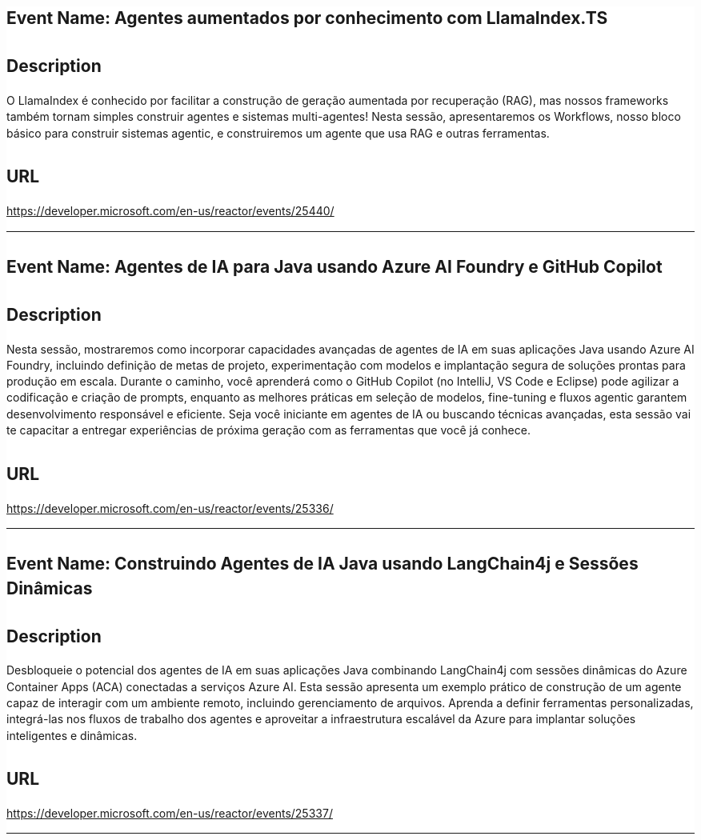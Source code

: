 ## Event Name: Agentes aumentados por conhecimento com LlamaIndex.TS

## Description

O LlamaIndex é conhecido por facilitar a construção de geração aumentada por recuperação (RAG), mas nossos frameworks também tornam simples construir agentes e sistemas multi-agentes! Nesta sessão, apresentaremos os Workflows, nosso bloco básico para construir sistemas agentic, e construiremos um agente que usa RAG e outras ferramentas.

## URL
<https://developer.microsoft.com/en-us/reactor/events/25440/>

---

## Event Name: Agentes de IA para Java usando Azure AI Foundry e GitHub Copilot

## Description

Nesta sessão, mostraremos como incorporar capacidades avançadas de agentes de IA em suas aplicações Java usando Azure AI Foundry, incluindo definição de metas de projeto, experimentação com modelos e implantação segura de soluções prontas para produção em escala. Durante o caminho, você aprenderá como o GitHub Copilot (no IntelliJ, VS Code e Eclipse) pode agilizar a codificação e criação de prompts, enquanto as melhores práticas em seleção de modelos, fine-tuning e fluxos agentic garantem desenvolvimento responsável e eficiente. Seja você iniciante em agentes de IA ou buscando técnicas avançadas, esta sessão vai te capacitar a entregar experiências de próxima geração com as ferramentas que você já conhece.

## URL
<https://developer.microsoft.com/en-us/reactor/events/25336/>

---

## Event Name: Construindo Agentes de IA Java usando LangChain4j e Sessões Dinâmicas

## Description

Desbloqueie o potencial dos agentes de IA em suas aplicações Java combinando LangChain4j com sessões dinâmicas do Azure Container Apps (ACA) conectadas a serviços Azure AI. Esta sessão apresenta um exemplo prático de construção de um agente capaz de interagir com um ambiente remoto, incluindo gerenciamento de arquivos. Aprenda a definir ferramentas personalizadas, integrá-las nos fluxos de trabalho dos agentes e aproveitar a infraestrutura escalável da Azure para implantar soluções inteligentes e dinâmicas.

## URL
<https://developer.microsoft.com/en-us/reactor/events/25337/>

---